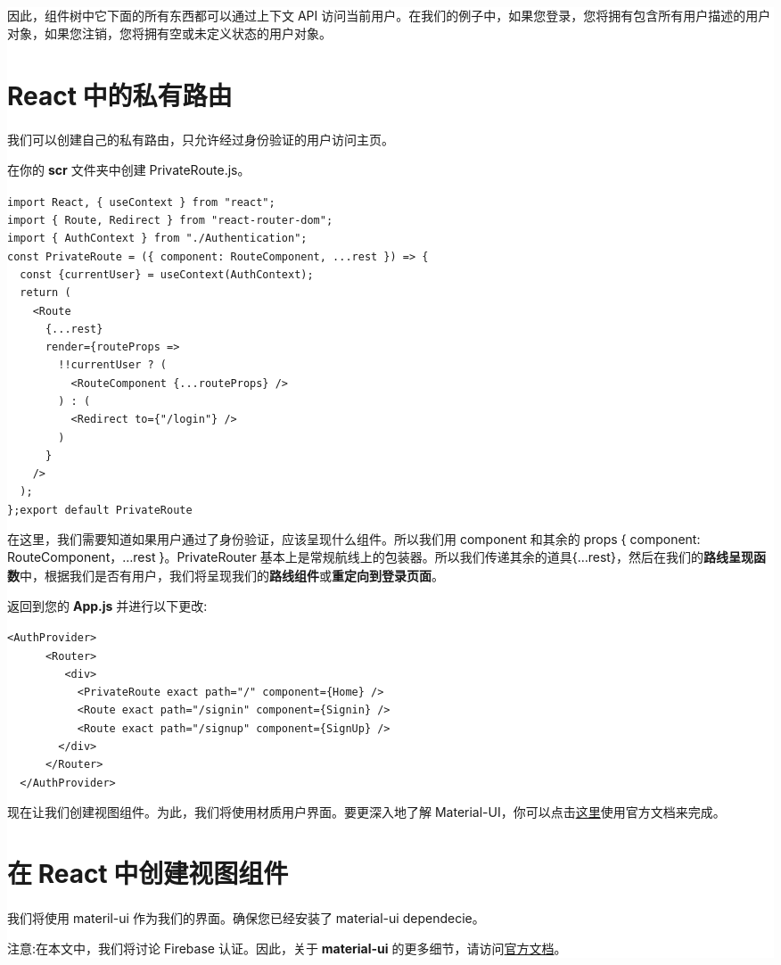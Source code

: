 因此，组件树中它下面的所有东西都可以通过上下文 API 访问当前用户。在我们的例子中，如果您登录，您将拥有包含所有用户描述的用户对象，如果您注销，您将拥有空或未定义状态的用户对象。

# React 中的私有路由

我们可以创建自己的私有路由，只允许经过身份验证的用户访问主页。

在你的 **scr** 文件夹中创建 PrivateRoute.js。

```
import React, { useContext } from "react";
import { Route, Redirect } from "react-router-dom";
import { AuthContext } from "./Authentication";
const PrivateRoute = ({ component: RouteComponent, ...rest }) => {
  const {currentUser} = useContext(AuthContext);
  return (
    <Route
      {...rest}
      render={routeProps =>
        !!currentUser ? (
          <RouteComponent {...routeProps} />
        ) : (
          <Redirect to={"/login"} />
        )
      }
    />
  );
};export default PrivateRoute
```

在这里，我们需要知道如果用户通过了身份验证，应该呈现什么组件。所以我们用 component 和其余的 props { component: RouteComponent，…rest }。PrivateRouter 基本上是常规航线上的包装器。所以我们传递其余的道具{…rest}，然后在我们的**路线呈现函数**中，根据我们是否有用户，我们将呈现我们的**路线组件**或**重定向到登录页面**。

返回到您的 **App.js** 并进行以下更改:

```
<AuthProvider>
      <Router>
         <div>
           <PrivateRoute exact path="/" component={Home} />
           <Route exact path="/signin" component={Signin} />
           <Route exact path="/signup" component={SignUp} />
        </div>
      </Router>
  </AuthProvider>
```

现在让我们创建视图组件。为此，我们将使用材质用户界面。要更深入地了解 Material-UI，你可以点击[这里](https://material-ui.com/)使用官方文档来完成。

# 在 React 中创建视图组件

我们将使用 materil-ui 作为我们的界面。确保您已经安装了 material-ui dependecie。

注意:在本文中，我们将讨论 Firebase 认证。因此，关于 **material-ui** 的更多细节，请访问[官方文档](https://material-ui.com/)。
